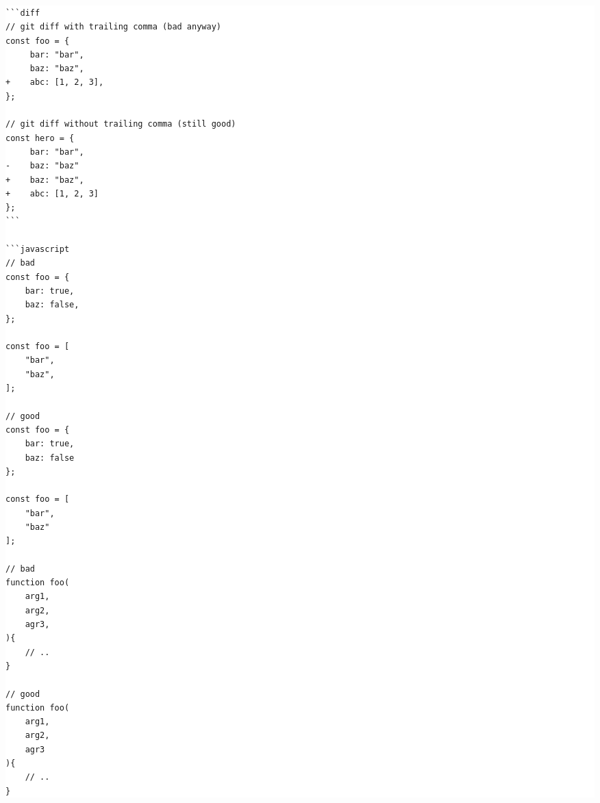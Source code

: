     ```diff
    // git diff with trailing comma (bad anyway)
    const foo = {
         bar: "bar",
         baz: "baz",
    +    abc: [1, 2, 3],
    };
    
    // git diff without trailing comma (still good)
    const hero = {
         bar: "bar",
    -    baz: "baz"
    +    baz: "baz",
    +    abc: [1, 2, 3]
    };
    ```

    ```javascript
    // bad
    const foo = {
        bar: true,
        baz: false,
    };

    const foo = [
        "bar",
        "baz",
    ];

    // good
    const foo = {
        bar: true,
        baz: false
    };

    const foo = [
        "bar",
        "baz"
    ];

    // bad
    function foo(
        arg1,
        arg2,
        agr3,
    ){
        // ..
    }

    // good
    function foo(
        arg1,
        arg2,
        agr3
    ){
        // ..
    }
